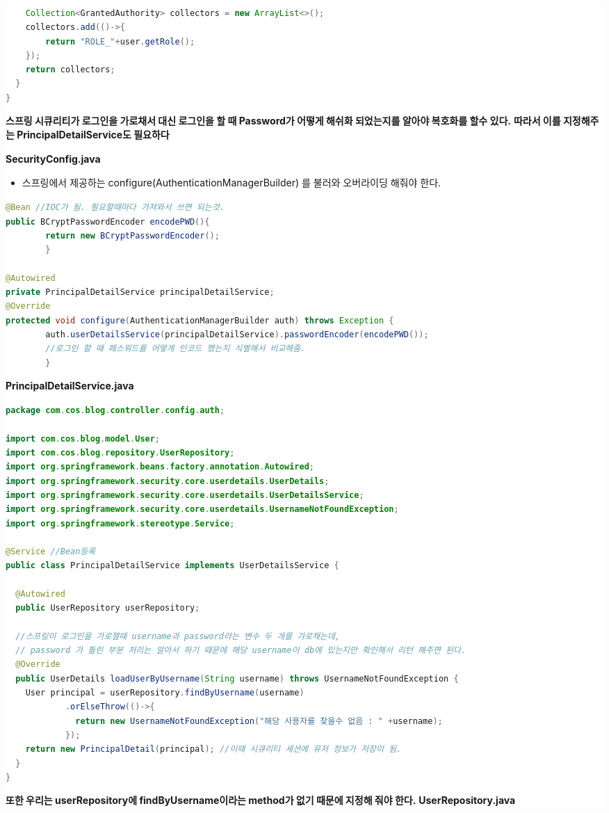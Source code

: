 ```java
    Collection<GrantedAuthority> collectors = new ArrayList<>();
    collectors.add(()->{
        return "ROLE_"+user.getRole();
    });
    return collectors;
  }
}
```
**스프링 시큐리티가 로그인을 가로채서 대신 로그인을 할 때 Password가 어떻게 해쉬화 되었는지를 알아야 복호화를 할수 있다.**
**따라서 이를 지정해주는 PrincipalDetailService도 필요하다**

**SecurityConfig.java**

* 스프링에서 제공하는 configure(AuthenticationManagerBuilder) 를 불러와 오버라이딩 해줘야 한다.

```java
@Bean //IOC가 됨. 필요할때마다 가져와서 쓰면 되는것.
public BCryptPasswordEncoder encodePWD(){
        return new BCryptPasswordEncoder();
        }
      
@Autowired
private PrincipalDetailService principalDetailService;
@Override
protected void configure(AuthenticationManagerBuilder auth) throws Exception {
        auth.userDetailsService(principalDetailService).passwordEncoder(encodePWD());
        //로그인 할 때 패스워드를 어떻게 인코드 했는지 식별해서 비교해줌.
        }
```
**PrincipalDetailService.java**

```java
package com.cos.blog.controller.config.auth;

import com.cos.blog.model.User;
import com.cos.blog.repository.UserRepository;
import org.springframework.beans.factory.annotation.Autowired;
import org.springframework.security.core.userdetails.UserDetails;
import org.springframework.security.core.userdetails.UserDetailsService;
import org.springframework.security.core.userdetails.UsernameNotFoundException;
import org.springframework.stereotype.Service;

@Service //Bean등록
public class PrincipalDetailService implements UserDetailsService {

  @Autowired
  public UserRepository userRepository;

  //스프링이 로그인을 가로챌때 username과 password라는 변수 두 개를 가로채는데,
  // password 가 틀린 부분 처리는 알아서 하기 때문에 해당 username이 db에 있는지만 확인해서 리턴 해주면 된다.
  @Override
  public UserDetails loadUserByUsername(String username) throws UsernameNotFoundException {
    User principal = userRepository.findByUsername(username)
            .orElseThrow(()->{
              return new UsernameNotFoundException("해당 사용자를 찾을수 없음 : " +username);
            });
    return new PrincipalDetail(principal); //이때 시큐리티 세션에 유저 정보가 저장이 됨.
  }
}
```
**또한 우리는 userRepository에 findByUsername이라는 method가 없기 때문에 지정해 줘야 한다.**
**UserRepository.java**
